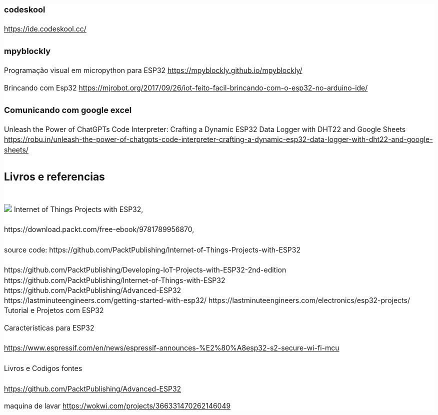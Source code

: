 ### codeskool

https://ide.codeskool.cc/

### mpyblockly
Programação visual em micropython para ESP32
https://mpyblockly.github.io/mpyblockly/

Brincando com Esp32
https://mjrobot.org/2017/09/26/iot-feito-facil-brincando-com-o-esp32-no-arduino-ide/
	
### Comunicando com google excel
Unleash the Power of ChatGPTs Code Interpreter: Crafting a Dynamic ESP32 Data Logger with DHT22 and Google Sheets
https://robu.in/unleash-the-power-of-chatgpts-code-interpreter-crafting-a-dynamic-esp32-data-logger-with-dht22-and-google-sheets/
	
## Livros e referencias
<BR> 
<img src=https://static.packt-cdn.com/products/9781789956870/cover/smaller> Internet of Things Projects with ESP32, <BR><BR>
https://download.packt.com/free-ebook/9781789956870,<BR><BR> source code: https://github.com/PacktPublishing/Internet-of-Things-Projects-with-ESP32 <BR><BR>
https://github.com/PacktPublishing/Developing-IoT-Projects-with-ESP32-2nd-edition<BR>
https://github.com/PacktPublishing/Internet-of-Things-with-ESP32<BR>
https://github.com/PacktPublishing/Advanced-ESP32	<BR>
https://lastminuteengineers.com/getting-started-with-esp32/
https://lastminuteengineers.com/electronics/esp32-projects/  Tutorial e Projetos com ESP32	<BR>
	
Características para ESP32<BR><BR>
  https://www.espressif.com/en/news/espressif-announces-%E2%80%A8esp32-s2-secure-wi-fi-mcu
<BR><BR> 
Livros e Codigos fontes<Br><BR>
https://github.com/PacktPublishing/Advanced-ESP32
	
	
	
maquina de lavar
https://wokwi.com/projects/366331470262146049
	
